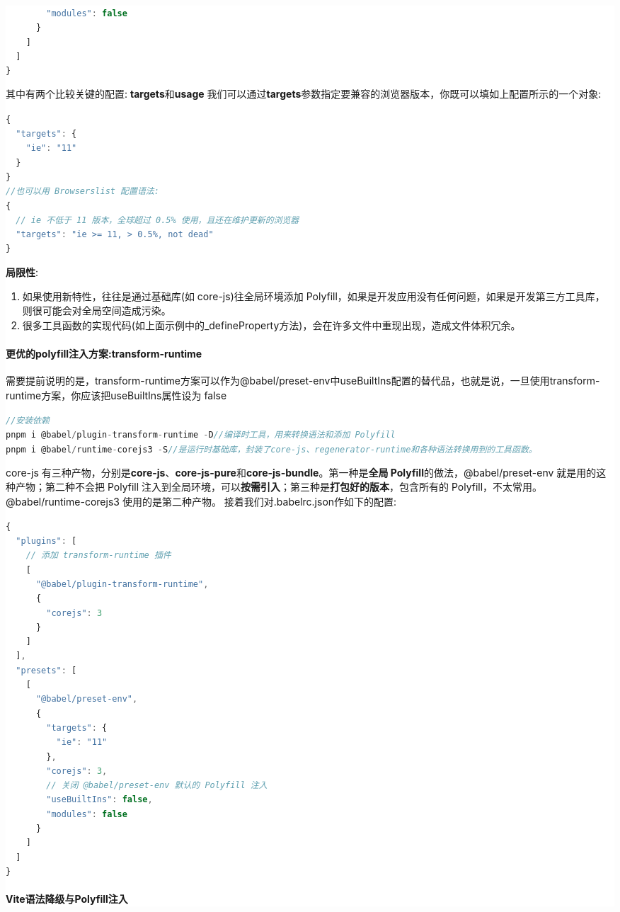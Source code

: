 ```js
        "modules": false
      }
    ]
  ]
}
```
其中有两个比较关键的配置: **targets**和**usage**
我们可以通过**targets**参数指定要兼容的浏览器版本，你既可以填如上配置所示的一个对象:
```js
{
  "targets": {
    "ie": "11"
  }
}
//也可以用 Browserslist 配置语法:
{ 
  // ie 不低于 11 版本，全球超过 0.5% 使用，且还在维护更新的浏览器
  "targets": "ie >= 11, > 0.5%, not dead"
}
```
**局限性**:
1. 如果使用新特性，往往是通过基础库(如 core-js)往全局环境添加 Polyfill，如果是开发应用没有任何问题，如果是开发第三方工具库，则很可能会对全局空间造成污染。
2. 很多工具函数的实现代码(如上面示例中的_defineProperty方法)，会在许多文件中重现出现，造成文件体积冗余。
#### 更优的polyfill注入方案:transform-runtime
需要提前说明的是，transform-runtime方案可以作为@babel/preset-env中useBuiltIns配置的替代品，也就是说，一旦使用transform-runtime方案，你应该把useBuiltIns属性设为 false
```js
//安装依赖
pnpm i @babel/plugin-transform-runtime -D//编译时工具，用来转换语法和添加 Polyfill
pnpm i @babel/runtime-corejs3 -S//是运行时基础库，封装了core-js、regenerator-runtime和各种语法转换用到的工具函数。
```
core-js 有三种产物，分别是**core-js**、**core-js-pure**和**core-js-bundle**。第一种是**全局 Polyfill**的做法，@babel/preset-env 就是用的这种产物；第二种不会把 Polyfill 注入到全局环境，可以**按需引入**；第三种是**打包好的版本**，包含所有的 Polyfill，不太常用。@babel/runtime-corejs3 使用的是第二种产物。
接着我们对.babelrc.json作如下的配置:
```js
{
  "plugins": [
    // 添加 transform-runtime 插件
    [
      "@babel/plugin-transform-runtime", 
      {
        "corejs": 3
      }
    ]
  ],
  "presets": [
    [
      "@babel/preset-env", 
      {
        "targets": {
          "ie": "11"
        },
        "corejs": 3,
        // 关闭 @babel/preset-env 默认的 Polyfill 注入
        "useBuiltIns": false,
        "modules": false
      }
    ]
  ]
}
```
#### Vite语法降级与Polyfill注入